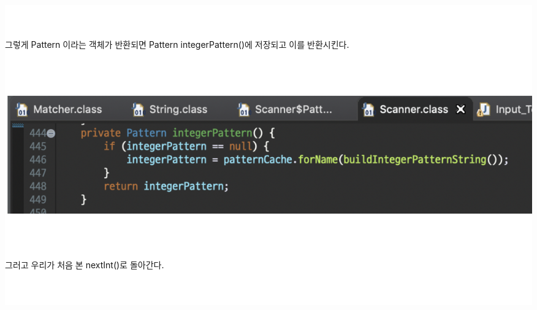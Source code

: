 <br>

<br>

그렇게 Pattern 이라는 객체가 반환되면 Pattern integerPattern()에 저장되고 이를 반환시킨다.

<br>

<br>

![](../../images/java/2022-09-19-java1/19.png)  

<br>

<br>

그러고 우리가 처음 본 nextInt()로 돌아간다.

<br>

<br>
